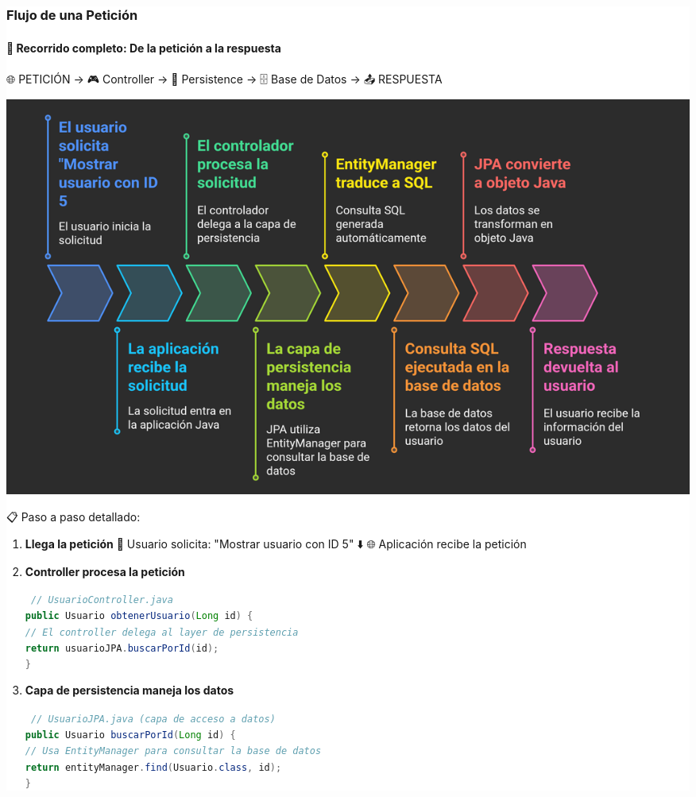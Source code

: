 ### Flujo de una Petición

#### 📱 Recorrido completo: De la petición a la respuesta

🌐 PETICIÓN → 🎮 Controller → 💾 Persistence → 🗄️ Base de Datos → 📤 RESPUESTA

![Flujo de una petición JPA](img/FlujoPeticion.png)

📋 Paso a paso detallado:

1. **Llega la petición**
   👤 Usuario solicita: "Mostrar usuario con ID 5"
   ⬇️
   🌐 Aplicación recibe la petición

2. **Controller procesa la petición**

   ```java
    // UsuarioController.java
   public Usuario obtenerUsuario(Long id) {
   // El controller delega al layer de persistencia
   return usuarioJPA.buscarPorId(id);
   }
   ```

3. **Capa de persistencia maneja los datos**

   ```java
    // UsuarioJPA.java (capa de acceso a datos)
   public Usuario buscarPorId(Long id) {
   // Usa EntityManager para consultar la base de datos
   return entityManager.find(Usuario.class, id);
   }
   ```

